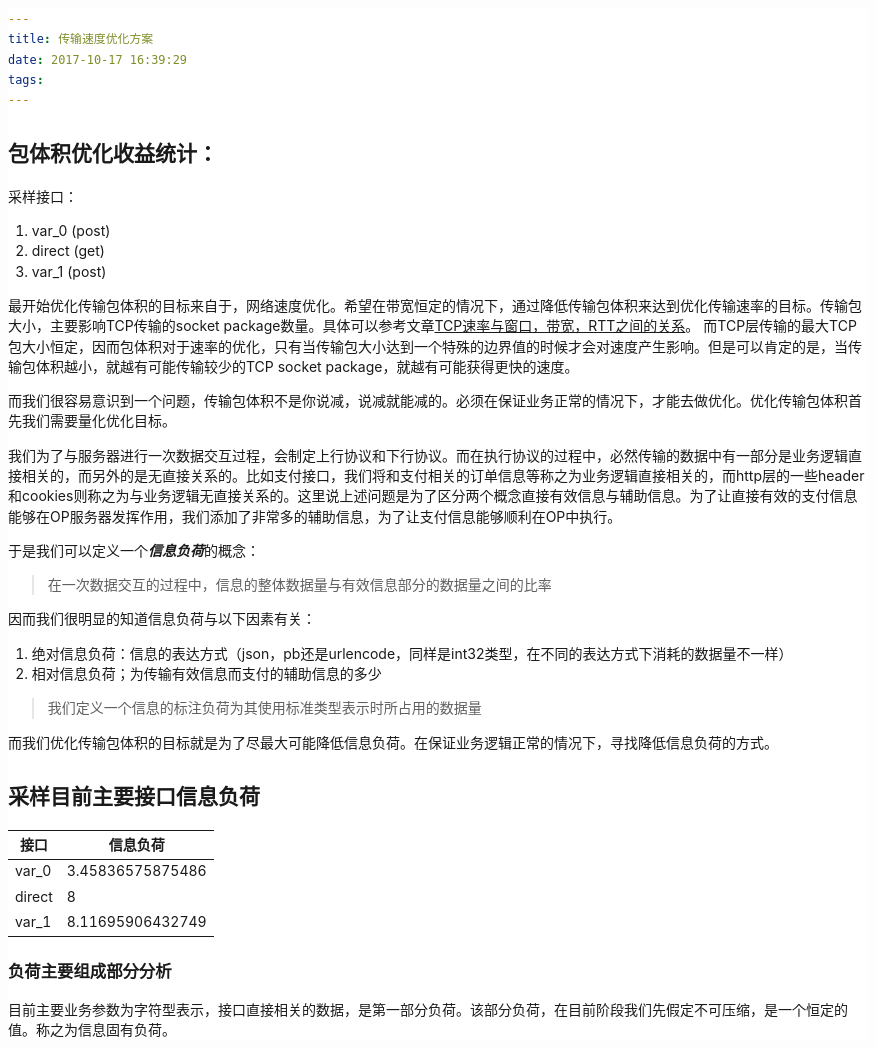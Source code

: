 ```yaml
---
title: 传输速度优化方案
date: 2017-10-17 16:39:29
tags:
---
```


## 包体积优化收益统计：

采样接口：

1. var_0 (post)
2. direct (get)
3. var_1 (post)

最开始优化传输包体积的目标来自于，网络速度优化。希望在带宽恒定的情况下，通过降低传输包体积来达到优化传输速率的目标。传输包大小，主要影响TCP传输的socket package数量。具体可以参考文章[TCP速率与窗口，带宽，RTT之间的关系](http://blog.csdn.net/bad_sheep/article/details/6158676)。
而TCP层传输的最大TCP包大小恒定，因而包体积对于速率的优化，只有当传输包大小达到一个特殊的边界值的时候才会对速度产生影响。但是可以肯定的是，当传输包体积越小，就越有可能传输较少的TCP socket package，就越有可能获得更快的速度。

而我们很容易意识到一个问题，传输包体积不是你说减，说减就能减的。必须在保证业务正常的情况下，才能去做优化。优化传输包体积首先我们需要量化优化目标。

我们为了与服务器进行一次数据交互过程，会制定上行协议和下行协议。而在执行协议的过程中，必然传输的数据中有一部分是业务逻辑直接相关的，而另外的是无直接关系的。比如支付接口，我们将和支付相关的订单信息等称之为业务逻辑直接相关的，而http层的一些header和cookies则称之为与业务逻辑无直接关系的。这里说上述问题是为了区分两个概念直接有效信息与辅助信息。为了让直接有效的支付信息能够在OP服务器发挥作用，我们添加了非常多的辅助信息，为了让支付信息能够顺利在OP中执行。


于是我们可以定义一个***信息负荷***的概念：

> 在一次数据交互的过程中，信息的整体数据量与有效信息部分的数据量之间的比率

因而我们很明显的知道信息负荷与以下因素有关：

1. 绝对信息负荷：信息的表达方式（json，pb还是urlencode，同样是int32类型，在不同的表达方式下消耗的数据量不一样）
2. 相对信息负荷；为传输有效信息而支付的辅助信息的多少

> 我们定义一个信息的标注负荷为其使用标准类型表示时所占用的数据量



而我们优化传输包体积的目标就是为了尽最大可能降低信息负荷。在保证业务逻辑正常的情况下，寻找降低信息负荷的方式。

## 采样目前主要接口信息负荷


| 接口                     | 信息负荷             |
|------------------------|------------------|
| var_0           | 3.45836575875486 |
| direct                 | 8                |
| var_1 | 8.11695906432749 |

### 负荷主要组成部分分析

目前主要业务参数为字符型表示，接口直接相关的数据，是第一部分负荷。该部分负荷，在目前阶段我们先假定不可压缩，是一个恒定的值。称之为信息固有负荷。
